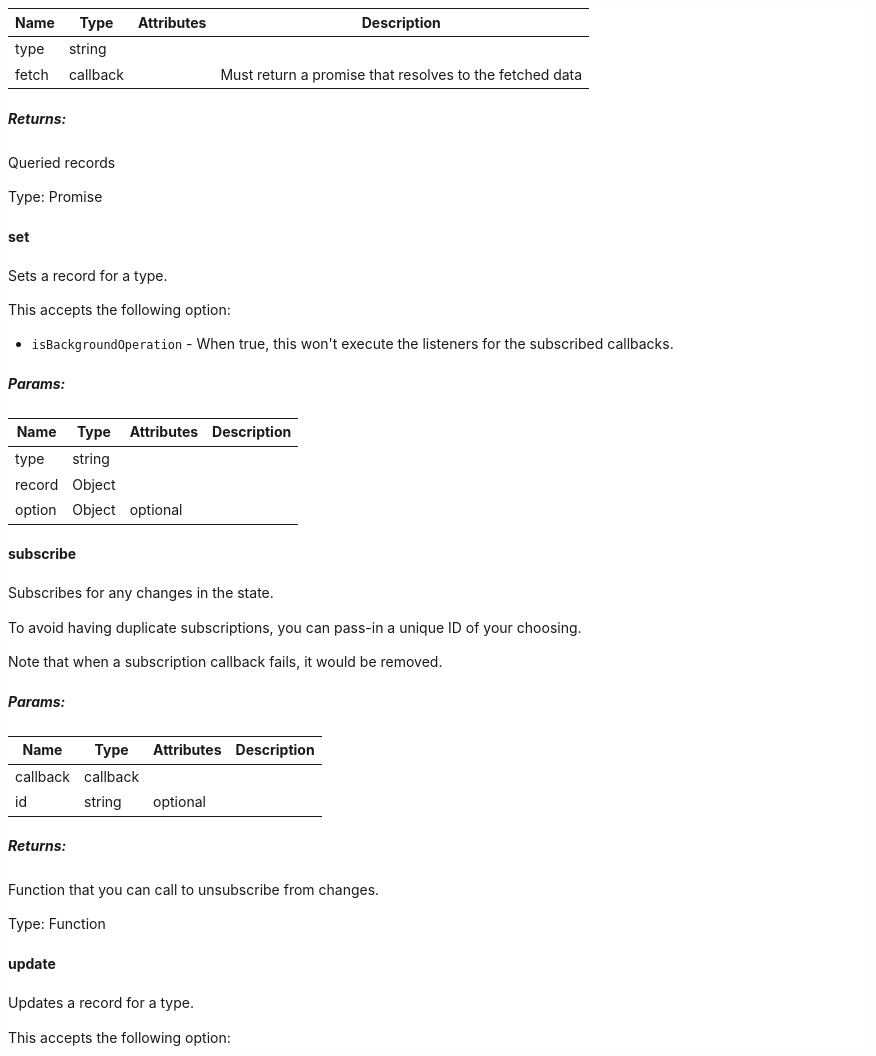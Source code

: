 | Name  | Type     | Attributes | Description                                             |
| ------| -------- | ---------- | ------------------------------------------------------- |
| type  | string   |            |                                                         |
| fetch | callback |            | Must return a promise that resolves to the fetched data |

##### Returns:

Queried records

Type: Promise

#### set

Sets a record for a type.

This accepts the following option:

- `isBackgroundOperation` - When true, this won't execute the listeners for the subscribed callbacks.

##### Params:

| Name    | Type   | Attributes | Description |
| --------| ------ | ---------- | ----------- |
| type    | string |            |             |
| record  | Object |            |             |
| option  | Object | optional   |             |

#### subscribe

Subscribes for any changes in the state.

To avoid having duplicate subscriptions, you can pass-in a unique ID of your choosing.

Note that when a subscription callback fails, it would be removed.

##### Params:

| Name     | Type        | Attributes | Description |
| -------- | ----------- | ---------- | ----------- |
| callback | callback    |            |             |
| id       | string      | optional   |             |

##### Returns:

Function that you can call to unsubscribe from changes.

Type: Function

#### update

Updates a record for a type.

This accepts the following option:

